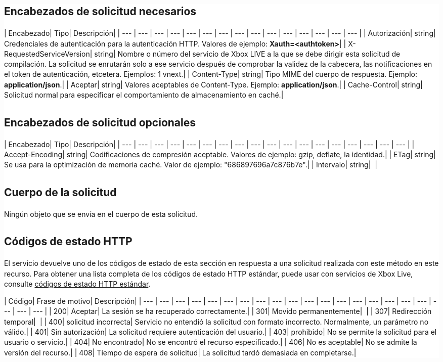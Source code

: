 <a id="ID4EUH"></a>

 
## <a name="required-request-headers"></a>Encabezados de solicitud necesarios
 
| Encabezado| Tipo| Descripción| 
| --- | --- | --- | --- | --- | --- | --- | --- | --- | --- | --- | --- | --- | --- | --- | 
| Autorización| string| Credenciales de autenticación para la autenticación HTTP. Valores de ejemplo: <b>Xauth=&lt;authtoken></b>| 
| X-RequestedServiceVersion| string| Nombre o número del servicio de Xbox LIVE a la que se debe dirigir esta solicitud de compilación. La solicitud se enrutarán solo a ese servicio después de comprobar la validez de la cabecera, las notificaciones en el token de autenticación, etcetera. Ejemplos: 1 vnext.| 
| Content-Type| string| Tipo MIME del cuerpo de respuesta. Ejemplo: <b>application/json</b>.| 
| Aceptar| string| Valores aceptables de Content-Type. Ejemplo: <b>application/json</b>.| 
| Cache-Control| string| Solicitud normal para especificar el comportamiento de almacenamiento en caché.| 
  
<a id="ID4EBCAC"></a>

 
## <a name="optional-request-headers"></a>Encabezados de solicitud opcionales
 
| Encabezado| Tipo| Descripción| 
| --- | --- | --- | --- | --- | --- | --- | --- | --- | --- | --- | --- | --- | --- | --- | --- | --- | --- | 
| Accept-Encoding| string| Codificaciones de compresión aceptable. Valores de ejemplo: gzip, deflate, la identidad.| 
| ETag| string| Se usa para la optimización de memoria caché. Valor de ejemplo: "686897696a7c876b7e".| 
| Intervalo| string|  | 
  
<a id="ID4ETDAC"></a>

 
## <a name="request-body"></a>Cuerpo de la solicitud
 
Ningún objeto que se envía en el cuerpo de esta solicitud.
  
<a id="ID4E5DAC"></a>

 
## <a name="http-status-codes"></a>Códigos de estado HTTP
 
El servicio devuelve uno de los códigos de estado de esta sección en respuesta a una solicitud realizada con este método en este recurso. Para obtener una lista completa de los códigos de estado HTTP estándar, puede usar con servicios de Xbox Live, consulte [códigos de estado HTTP estándar](../../additional/httpstatuscodes.md).
 
| Código| Frase de motivo| Descripción| 
| --- | --- | --- | --- | --- | --- | --- | --- | --- | --- | --- | --- | --- | --- | --- | --- | --- | --- | --- | --- | --- | 
| 200| Aceptar| La sesión se ha recuperado correctamente.| 
| 301| Movido permanentemente|  | 
| 307| Redirección temporal|  | 
| 400| solicitud incorrecta| Servicio no entendió la solicitud con formato incorrecto. Normalmente, un parámetro no válido.| 
| 401| Sin autorización| La solicitud requiere autenticación del usuario.| 
| 403| prohibido| No se permite la solicitud para el usuario o servicio.| 
| 404| No encontrado| No se encontró el recurso especificado.| 
| 406| No es aceptable| No se admite la versión del recurso.| 
| 408| Tiempo de espera de solicitud| La solicitud tardó demasiada en completarse.| 